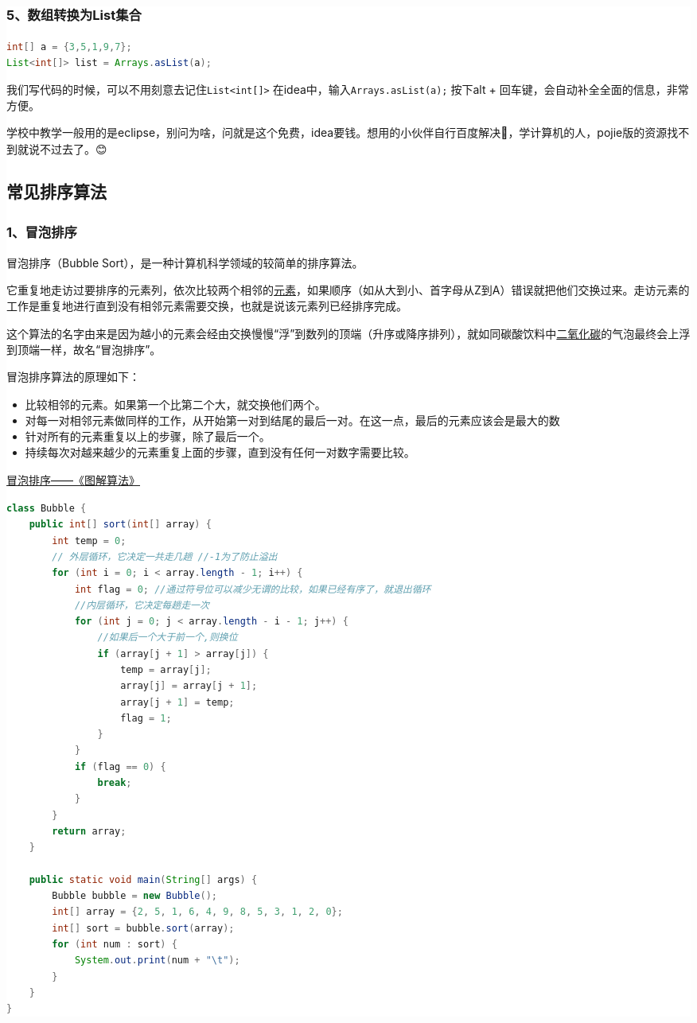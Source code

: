 ### 5、数组转换为List集合

```java
int[] a = {3,5,1,9,7};
List<int[]> list = Arrays.asList(a);
```

我们写代码的时候，可以不用刻意去记住`List<int[]>` 在idea中，输入`Arrays.asList(a);` 按下alt + 回车键，会自动补全全面的信息，非常方便。

学校中教学一般用的是eclipse，别问为啥，问就是这个免费，idea要钱。想用的小伙伴自行百度解决:muscle:，学计算机的人，pojie版的资源找不到就说不过去了。:blush:

## 常见排序算法

### 1、冒泡排序

冒泡排序（Bubble Sort），是一种计算机科学领域的较简单的排序算法。

它重复地走访过要排序的元素列，依次比较两个相邻的[元素](https://baike.baidu.com/item/元素/9563223)，如果顺序（如从大到小、首字母从Z到A）错误就把他们交换过来。走访元素的工作是重复地进行直到没有相邻元素需要交换，也就是说该元素列已经排序完成。

这个算法的名字由来是因为越小的元素会经由交换慢慢“浮”到数列的顶端（升序或降序排列），就如同碳酸饮料中[二氧化碳](https://baike.baidu.com/item/二氧化碳/349143)的气泡最终会上浮到顶端一样，故名“冒泡排序”。

冒泡排序算法的原理如下：

- 比较相邻的元素。如果第一个比第二个大，就交换他们两个。
- 对每一对相邻元素做同样的工作，从开始第一对到结尾的最后一对。在这一点，最后的元素应该会是最大的数
- 针对所有的元素重复以上的步骤，除了最后一个。
- 持续每次对越来越少的元素重复上面的步骤，直到没有任何一对数字需要比较。

 [冒泡排序——《图解算法》](https://blog.csdn.net/zcl_love_wx/article/details/83576962)

```java
class Bubble {
    public int[] sort(int[] array) {
        int temp = 0;
        // 外层循环，它决定一共走几趟 //-1为了防止溢出
        for (int i = 0; i < array.length - 1; i++) {
            int flag = 0; //通过符号位可以减少无谓的比较，如果已经有序了，就退出循环
            //内层循环，它决定每趟走一次
            for (int j = 0; j < array.length - i - 1; j++) {
                //如果后一个大于前一个,则换位
                if (array[j + 1] > array[j]) {
                    temp = array[j];
                    array[j] = array[j + 1];
                    array[j + 1] = temp;
                    flag = 1;
                }
            }
            if (flag == 0) {
                break;
            }
        }
        return array;
    }

    public static void main(String[] args) {
        Bubble bubble = new Bubble();
        int[] array = {2, 5, 1, 6, 4, 9, 8, 5, 3, 1, 2, 0};
        int[] sort = bubble.sort(array);
        for (int num : sort) {
            System.out.print(num + "\t");
        }
    }
}
```
